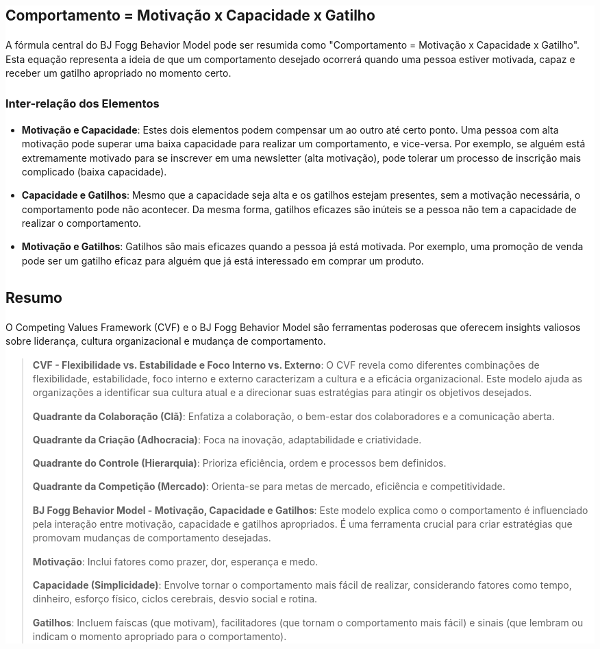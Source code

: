 ## Comportamento = Motivação x Capacidade x Gatilho

A fórmula central do BJ Fogg Behavior Model pode ser resumida como "Comportamento = Motivação x Capacidade x Gatilho". Esta equação representa a ideia de que um comportamento desejado ocorrerá quando uma pessoa estiver motivada, capaz e receber um gatilho apropriado no momento certo.

### Inter-relação dos Elementos

- **Motivação e Capacidade**: Estes dois elementos podem compensar um ao outro até certo ponto. Uma pessoa com alta motivação pode superar uma baixa capacidade para realizar um comportamento, e vice-versa. Por exemplo, se alguém está extremamente motivado para se inscrever em uma newsletter (alta motivação), pode tolerar um processo de inscrição mais complicado (baixa capacidade).
  
- **Capacidade e Gatilhos**: Mesmo que a capacidade seja alta e os gatilhos estejam presentes, sem a motivação necessária, o comportamento pode não acontecer. Da mesma forma, gatilhos eficazes são inúteis se a pessoa não tem a capacidade de realizar o comportamento.

- **Motivação e Gatilhos**: Gatilhos são mais eficazes quando a pessoa já está motivada. Por exemplo, uma promoção de venda pode ser um gatilho eficaz para alguém que já está interessado em comprar um produto.


## Resumo

O Competing Values Framework (CVF) e o BJ Fogg Behavior Model são ferramentas poderosas que oferecem insights valiosos sobre liderança, cultura organizacional e mudança de comportamento.

> **CVF - Flexibilidade vs. Estabilidade e Foco Interno vs. Externo**: O CVF revela como diferentes combinações de flexibilidade, estabilidade, foco interno e externo caracterizam a cultura e a eficácia organizacional. Este modelo ajuda as organizações a identificar sua cultura atual e a direcionar suas estratégias para atingir os objetivos desejados.
> 
> **Quadrante da Colaboração (Clã)**: Enfatiza a colaboração, o bem-estar dos colaboradores e a comunicação aberta.
> 
> **Quadrante da Criação (Adhocracia)**: Foca na inovação, adaptabilidade e criatividade.
> 
> **Quadrante do Controle (Hierarquia)**: Prioriza eficiência, ordem e processos bem definidos.
> 
> **Quadrante da Competição (Mercado)**: Orienta-se para metas de mercado, eficiência e competitividade.
> 
> **BJ Fogg Behavior Model - Motivação, Capacidade e Gatilhos**: Este modelo explica como o comportamento é influenciado pela interação entre motivação, capacidade e gatilhos apropriados. É uma ferramenta crucial para criar estratégias que promovam mudanças de comportamento desejadas.
> 
> **Motivação**: Inclui fatores como prazer, dor, esperança e medo.
> 
> **Capacidade (Simplicidade)**: Envolve tornar o comportamento mais fácil de realizar, considerando fatores como tempo, dinheiro, esforço físico, ciclos cerebrais, desvio social e rotina.
> 
> **Gatilhos**: Incluem faíscas (que motivam), facilitadores (que tornam o comportamento mais fácil) e sinais (que lembram ou indicam o momento apropriado para o comportamento).
